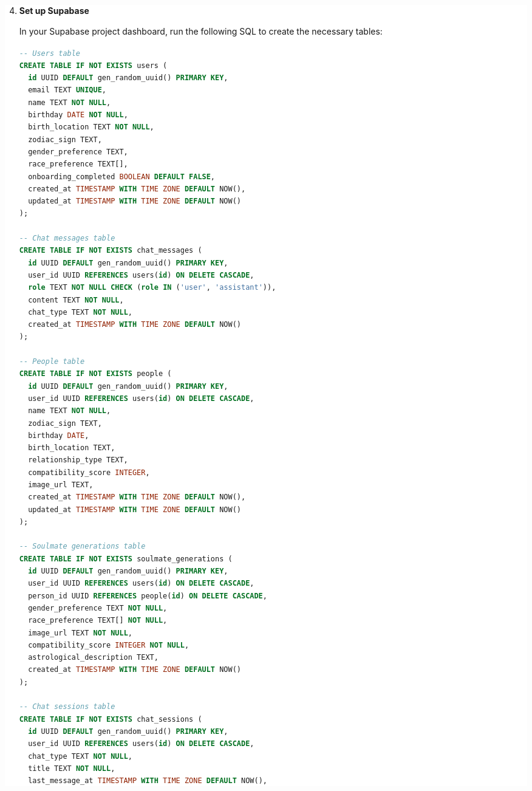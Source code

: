 4. **Set up Supabase**
   
   In your Supabase project dashboard, run the following SQL to create the necessary tables:
   
   ```sql
   -- Users table
   CREATE TABLE IF NOT EXISTS users (
     id UUID DEFAULT gen_random_uuid() PRIMARY KEY,
     email TEXT UNIQUE,
     name TEXT NOT NULL,
     birthday DATE NOT NULL,
     birth_location TEXT NOT NULL,
     zodiac_sign TEXT,
     gender_preference TEXT,
     race_preference TEXT[],
     onboarding_completed BOOLEAN DEFAULT FALSE,
     created_at TIMESTAMP WITH TIME ZONE DEFAULT NOW(),
     updated_at TIMESTAMP WITH TIME ZONE DEFAULT NOW()
   );

   -- Chat messages table
   CREATE TABLE IF NOT EXISTS chat_messages (
     id UUID DEFAULT gen_random_uuid() PRIMARY KEY,
     user_id UUID REFERENCES users(id) ON DELETE CASCADE,
     role TEXT NOT NULL CHECK (role IN ('user', 'assistant')),
     content TEXT NOT NULL,
     chat_type TEXT NOT NULL,
     created_at TIMESTAMP WITH TIME ZONE DEFAULT NOW()
   );

   -- People table
   CREATE TABLE IF NOT EXISTS people (
     id UUID DEFAULT gen_random_uuid() PRIMARY KEY,
     user_id UUID REFERENCES users(id) ON DELETE CASCADE,
     name TEXT NOT NULL,
     zodiac_sign TEXT,
     birthday DATE,
     birth_location TEXT,
     relationship_type TEXT,
     compatibility_score INTEGER,
     image_url TEXT,
     created_at TIMESTAMP WITH TIME ZONE DEFAULT NOW(),
     updated_at TIMESTAMP WITH TIME ZONE DEFAULT NOW()
   );

   -- Soulmate generations table
   CREATE TABLE IF NOT EXISTS soulmate_generations (
     id UUID DEFAULT gen_random_uuid() PRIMARY KEY,
     user_id UUID REFERENCES users(id) ON DELETE CASCADE,
     person_id UUID REFERENCES people(id) ON DELETE CASCADE,
     gender_preference TEXT NOT NULL,
     race_preference TEXT[] NOT NULL,
     image_url TEXT NOT NULL,
     compatibility_score INTEGER NOT NULL,
     astrological_description TEXT,
     created_at TIMESTAMP WITH TIME ZONE DEFAULT NOW()
   );

   -- Chat sessions table
   CREATE TABLE IF NOT EXISTS chat_sessions (
     id UUID DEFAULT gen_random_uuid() PRIMARY KEY,
     user_id UUID REFERENCES users(id) ON DELETE CASCADE,
     chat_type TEXT NOT NULL,
     title TEXT NOT NULL,
     last_message_at TIMESTAMP WITH TIME ZONE DEFAULT NOW(),
   ```